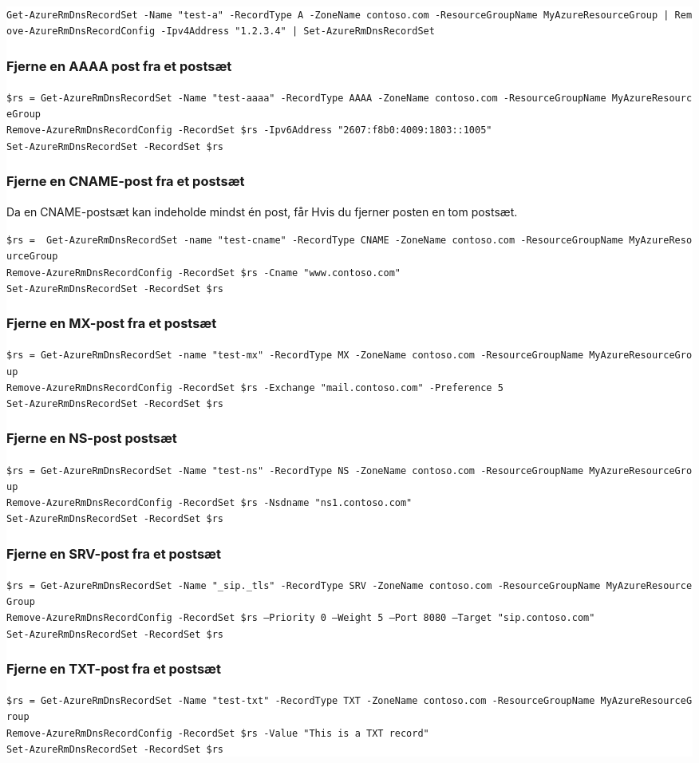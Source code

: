     Get-AzureRmDnsRecordSet -Name "test-a" -RecordType A -ZoneName contoso.com -ResourceGroupName MyAzureResourceGroup | Remove-AzureRmDnsRecordConfig -Ipv4Address "1.2.3.4" | Set-AzureRmDnsRecordSet

### <a name="remove-an-aaaa-record-from-a-record-set"></a>Fjerne en AAAA post fra et postsæt

    $rs = Get-AzureRmDnsRecordSet -Name "test-aaaa" -RecordType AAAA -ZoneName contoso.com -ResourceGroupName MyAzureResourceGroup
    Remove-AzureRmDnsRecordConfig -RecordSet $rs -Ipv6Address "2607:f8b0:4009:1803::1005"
    Set-AzureRmDnsRecordSet -RecordSet $rs

### <a name="remove-a-cname-record-from-a-record-set"></a>Fjerne en CNAME-post fra et postsæt

Da en CNAME-postsæt kan indeholde mindst én post, får Hvis du fjerner posten en tom postsæt.

    $rs =  Get-AzureRmDnsRecordSet -name "test-cname" -RecordType CNAME -ZoneName contoso.com -ResourceGroupName MyAzureResourceGroup
    Remove-AzureRmDnsRecordConfig -RecordSet $rs -Cname "www.contoso.com"
    Set-AzureRmDnsRecordSet -RecordSet $rs

### <a name="remove-an-mx-record-from-a-record-set"></a>Fjerne en MX-post fra et postsæt

    $rs = Get-AzureRmDnsRecordSet -name "test-mx" -RecordType MX -ZoneName contoso.com -ResourceGroupName MyAzureResourceGroup
    Remove-AzureRmDnsRecordConfig -RecordSet $rs -Exchange "mail.contoso.com" -Preference 5
    Set-AzureRmDnsRecordSet -RecordSet $rs

### <a name="remove-an-ns-record-from-record-set"></a>Fjerne en NS-post postsæt

    $rs = Get-AzureRmDnsRecordSet -Name "test-ns" -RecordType NS -ZoneName contoso.com -ResourceGroupName MyAzureResourceGroup
    Remove-AzureRmDnsRecordConfig -RecordSet $rs -Nsdname "ns1.contoso.com"
    Set-AzureRmDnsRecordSet -RecordSet $rs

### <a name="remove-an-srv-record-from-a-record-set"></a>Fjerne en SRV-post fra et postsæt

    $rs = Get-AzureRmDnsRecordSet -Name "_sip._tls" -RecordType SRV -ZoneName contoso.com -ResourceGroupName MyAzureResourceGroup
    Remove-AzureRmDnsRecordConfig -RecordSet $rs –Priority 0 –Weight 5 –Port 8080 –Target "sip.contoso.com"
    Set-AzureRmDnsRecordSet -RecordSet $rs

### <a name="remove-a-txt-record-from-a-record-set"></a>Fjerne en TXT-post fra et postsæt

    $rs = Get-AzureRmDnsRecordSet -Name "test-txt" -RecordType TXT -ZoneName contoso.com -ResourceGroupName MyAzureResourceGroup
    Remove-AzureRmDnsRecordConfig -RecordSet $rs -Value "This is a TXT record"
    Set-AzureRmDnsRecordSet -RecordSet $rs
